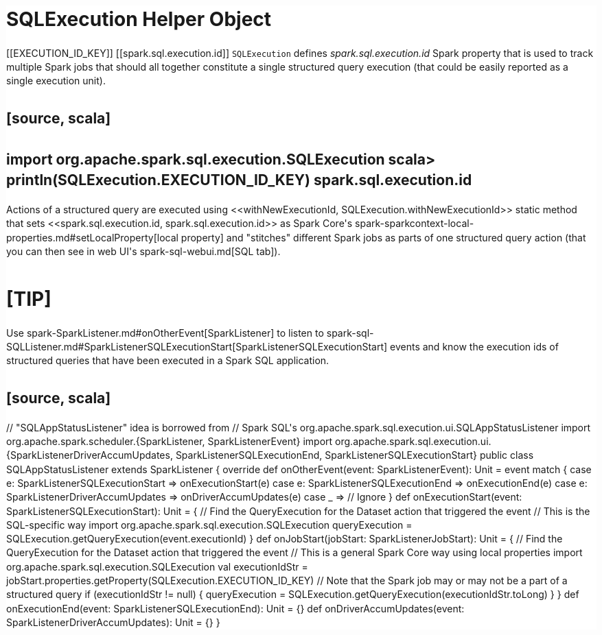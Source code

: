 # SQLExecution Helper Object

[[EXECUTION_ID_KEY]]
[[spark.sql.execution.id]]
`SQLExecution` defines *spark.sql.execution.id* Spark property that is used to track multiple Spark jobs that should all together constitute a single structured query execution (that could be easily reported as a single execution unit).

[source, scala]
----
import org.apache.spark.sql.execution.SQLExecution
scala> println(SQLExecution.EXECUTION_ID_KEY)
spark.sql.execution.id
----

Actions of a structured query are executed using <<withNewExecutionId, SQLExecution.withNewExecutionId>> static method that sets <<spark.sql.execution.id, spark.sql.execution.id>> as Spark Core's spark-sparkcontext-local-properties.md#setLocalProperty[local property] and "stitches" different Spark jobs as parts of one structured query action (that you can then see in web UI's spark-sql-webui.md[SQL tab]).

[TIP]
====
Use spark-SparkListener.md#onOtherEvent[SparkListener] to listen to spark-sql-SQLListener.md#SparkListenerSQLExecutionStart[SparkListenerSQLExecutionStart] events and know the execution ids of structured queries that have been executed in a Spark SQL application.

[source, scala]
----
// "SQLAppStatusListener" idea is borrowed from
// Spark SQL's org.apache.spark.sql.execution.ui.SQLAppStatusListener
import org.apache.spark.scheduler.{SparkListener, SparkListenerEvent}
import org.apache.spark.sql.execution.ui.{SparkListenerDriverAccumUpdates, SparkListenerSQLExecutionEnd, SparkListenerSQLExecutionStart}
public class SQLAppStatusListener extends SparkListener {
  override def onOtherEvent(event: SparkListenerEvent): Unit = event match {
    case e: SparkListenerSQLExecutionStart => onExecutionStart(e)
    case e: SparkListenerSQLExecutionEnd => onExecutionEnd(e)
    case e: SparkListenerDriverAccumUpdates => onDriverAccumUpdates(e)
    case _ => // Ignore
  }
  def onExecutionStart(event: SparkListenerSQLExecutionStart): Unit = {
    // Find the QueryExecution for the Dataset action that triggered the event
    // This is the SQL-specific way
    import org.apache.spark.sql.execution.SQLExecution
    queryExecution = SQLExecution.getQueryExecution(event.executionId)
  }
  def onJobStart(jobStart: SparkListenerJobStart): Unit = {
    // Find the QueryExecution for the Dataset action that triggered the event
    // This is a general Spark Core way using local properties
    import org.apache.spark.sql.execution.SQLExecution
    val executionIdStr = jobStart.properties.getProperty(SQLExecution.EXECUTION_ID_KEY)
    // Note that the Spark job may or may not be a part of a structured query
    if (executionIdStr != null) {
      queryExecution = SQLExecution.getQueryExecution(executionIdStr.toLong)
    }
  }
  def onExecutionEnd(event: SparkListenerSQLExecutionEnd): Unit = {}
  def onDriverAccumUpdates(event: SparkListenerDriverAccumUpdates): Unit = {}
}
